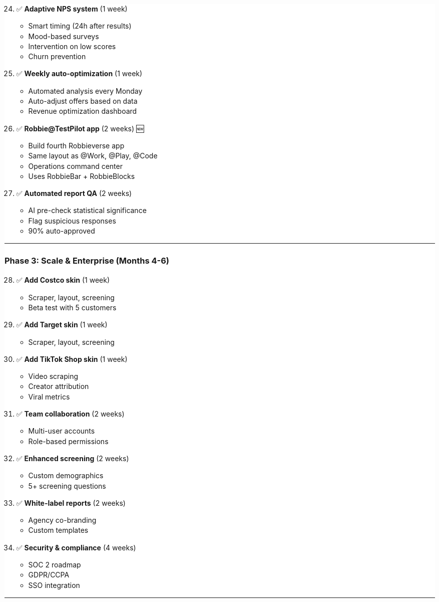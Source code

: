24. ✅ **Adaptive NPS system** (1 week)
    - Smart timing (24h after results)
    - Mood-based surveys
    - Intervention on low scores
    - Churn prevention

25. ✅ **Weekly auto-optimization** (1 week)
    - Automated analysis every Monday
    - Auto-adjust offers based on data
    - Revenue optimization dashboard

26. ✅ **Robbie@TestPilot app** (2 weeks) 🆕
    - Build fourth Robbieverse app
    - Same layout as @Work, @Play, @Code
    - Operations command center
    - Uses RobbieBar + RobbieBlocks

27. ✅ **Automated report QA** (2 weeks)
    - AI pre-check statistical significance
    - Flag suspicious responses
    - 90% auto-approved

---

### **Phase 3: Scale & Enterprise (Months 4-6)**

28. ✅ **Add Costco skin** (1 week)
    - Scraper, layout, screening
    - Beta test with 5 customers

29. ✅ **Add Target skin** (1 week)
    - Scraper, layout, screening

30. ✅ **Add TikTok Shop skin** (1 week)
    - Video scraping
    - Creator attribution
    - Viral metrics

31. ✅ **Team collaboration** (2 weeks)
    - Multi-user accounts
    - Role-based permissions

32. ✅ **Enhanced screening** (2 weeks)
    - Custom demographics
    - 5+ screening questions

33. ✅ **White-label reports** (2 weeks)
    - Agency co-branding
    - Custom templates

34. ✅ **Security & compliance** (4 weeks)
    - SOC 2 roadmap
    - GDPR/CCPA
    - SSO integration

---
